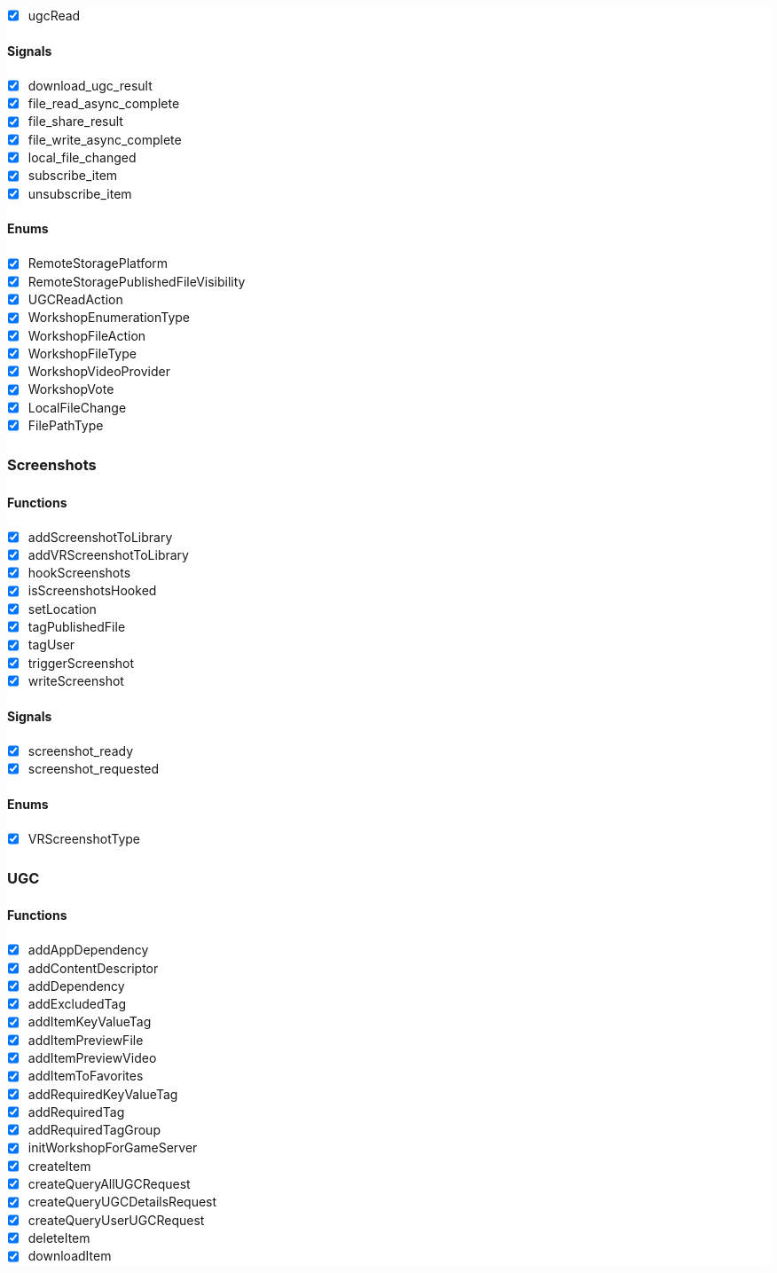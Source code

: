 - [x] ugcRead

#### Signals
- [x] download_ugc_result
- [x] file_read_async_complete
- [x] file_share_result
- [x] file_write_async_complete
- [x] local_file_changed
- [x] subscribe_item
- [x] unsubscribe_item

#### Enums
- [x] RemoteStoragePlatform
- [x] RemoteStoragePublishedFileVisibility
- [x] UGCReadAction
- [x] WorkshopEnumerationType
- [x] WorkshopFileAction
- [x] WorkshopFileType
- [x] WorkshopVideoProvider
- [x] WorkshopVote
- [x] LocalFileChange
- [x] FilePathType

### Screenshots
#### Functions
- [x] addScreenshotToLibrary
- [x] addVRScreenshotToLibrary
- [x] hookScreenshots
- [x] isScreenshotsHooked
- [x] setLocation
- [x] tagPublishedFile
- [x] tagUser
- [x] triggerScreenshot
- [x] writeScreenshot

#### Signals
- [x] screenshot_ready
- [x] screenshot_requested

#### Enums
- [x] VRScreenshotType

### UGC
#### Functions
- [x] addAppDependency
- [x] addContentDescriptor
- [x] addDependency
- [x] addExcludedTag
- [x] addItemKeyValueTag
- [x] addItemPreviewFile
- [x] addItemPreviewVideo
- [x] addItemToFavorites
- [x] addRequiredKeyValueTag
- [x] addRequiredTag
- [x] addRequiredTagGroup
- [x] initWorkshopForGameServer
- [x] createItem
- [x] createQueryAllUGCRequest
- [x] createQueryUGCDetailsRequest
- [x] createQueryUserUGCRequest
- [x] deleteItem
- [x] downloadItem